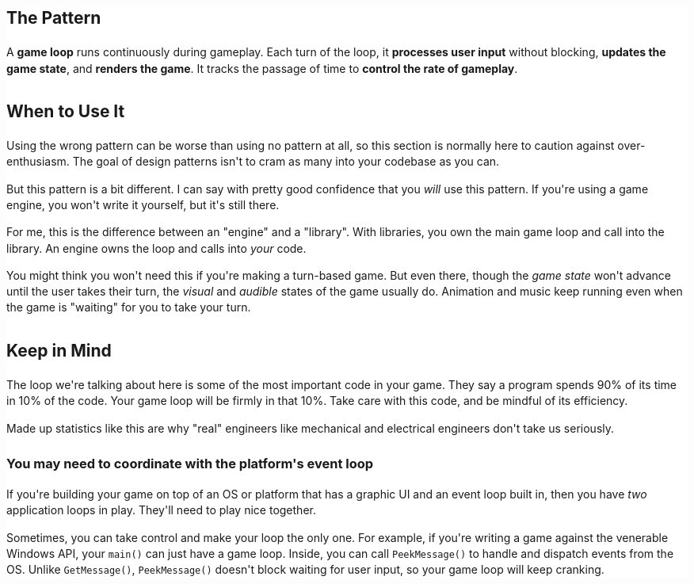 ## The Pattern

A **game loop** runs continuously during gameplay. Each turn of the loop, it
**processes user input** without blocking, **updates the game state**, and
**renders the game**. It tracks the passage of time to **control the rate of
gameplay**.

## When to Use It

Using the wrong pattern can be worse than using no pattern at all, so this
section is normally here to caution against over-enthusiasm. The goal of design
patterns isn't to cram as many into your codebase as you can.

But this pattern is a bit different. I can say with pretty good confidence that
you *will* use this pattern. If you're using a game <span
name="engine">engine</span>, you won't write it yourself, but it's still there.

<aside name="engine">

For me, this is the difference between an "engine" and a "library". With
libraries, you own the main game loop and call into the library. An engine owns
the loop and calls into *your* code.

</aside>

You might think you won't need this if you're making a turn-based game. But even
there, though the *game state* won't advance until the user takes their turn,
the *visual* and *audible* states of the game usually do. Animation and music
keep running even when the game is "waiting" for you to take your turn.

## Keep in Mind

The loop we're talking about here is some of the most important code in your
game. They say a program spends <span name="percent">90%</span> of its time in
10% of the code. Your game loop will be firmly in that 10%. Take care with this
code, and be mindful of its efficiency.

<aside name="percent">

Made up statistics like this are why "real" engineers like mechanical and
electrical engineers don't take us seriously.

</aside>

### You may need to coordinate with the platform's event loop

If you're building your game on top of an OS or platform that has a graphic UI
and an event loop built in, then you have *two* application loops in play. They'll
need to play nice together.

Sometimes, you can take control and make your loop the only one. For
example, if you're writing a game against the venerable Windows API, your
`main()` can just have a game loop. Inside, you can call `PeekMessage()` to
handle and dispatch events from the OS. Unlike `GetMessage()`, `PeekMessage()`
doesn't block waiting for user input, so your game loop will keep cranking.
